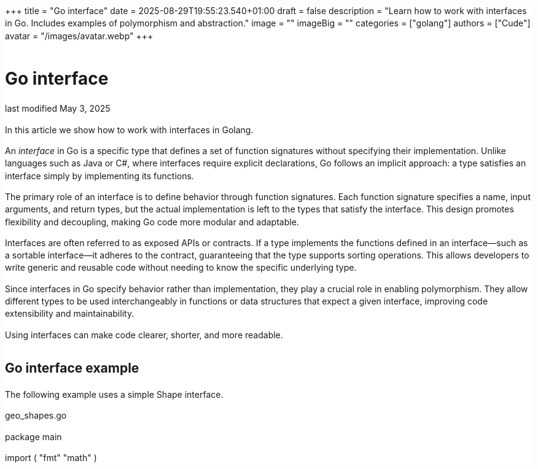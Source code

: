+++
title = "Go interface"
date = 2025-08-29T19:55:23.540+01:00
draft = false
description = "Learn how to work with interfaces in Go. Includes examples of polymorphism and abstraction."
image = ""
imageBig = ""
categories = ["golang"]
authors = ["Cude"]
avatar = "/images/avatar.webp"
+++

# Go interface

last modified May 3, 2025

In this article we show how to work with interfaces in Golang.

An *interface* in Go is a specific type that defines a set of function
signatures without specifying their implementation. Unlike languages such as
Java or C#, where interfaces require explicit declarations, Go follows an
implicit approach: a type satisfies an interface simply by implementing its
functions.

The primary role of an interface is to define behavior through function
signatures. Each function signature specifies a name, input arguments, and
return types, but the actual implementation is left to the types that satisfy
the interface. This design promotes flexibility and decoupling, making Go code
more modular and adaptable.

Interfaces are often referred to as exposed APIs or contracts. If a type
implements the functions defined in an interface—such as a sortable interface—it
adheres to the contract, guaranteeing that the type supports sorting operations.
This allows developers to write generic and reusable code without needing to
know the specific underlying type.

Since interfaces in Go specify behavior rather than implementation, they play a
crucial role in enabling polymorphism. They allow different types to be used
interchangeably in functions or data structures that expect a given interface,
improving code extensibility and maintainability.

Using interfaces can make code clearer, shorter, and more readable. 

## Go interface example

The following example uses a simple Shape interface.

geo_shapes.go
  

package main

import (
    "fmt"
    "math"
)

